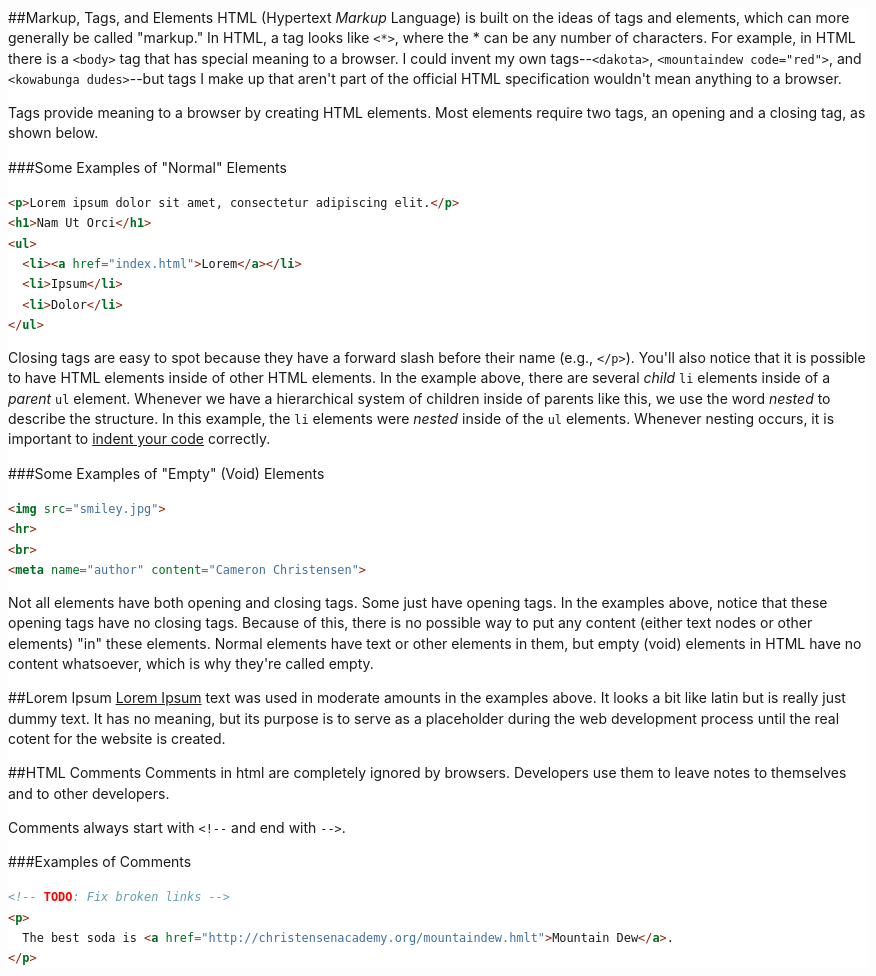 ##Markup, Tags, and Elements
HTML (Hypertext *Markup* Language) is built on the ideas of tags and elements, which can more generally be called "markup." In HTML, a tag looks like `<*>`, where the * can be any number of characters. For example, in HTML there is a `<body>` tag that has special meaning to a browser. I could invent my own tags--`<dakota>`, `<mountaindew code="red">`, and `<kowabunga dudes>`--but tags I make up that aren't part of the official HTML specification wouldn't mean anything to a browser.

Tags provide meaning to a browser by creating HTML elements. Most elements require two tags, an opening and a closing tag, as shown below.

###Some Examples of "Normal" Elements
```html
<p>Lorem ipsum dolor sit amet, consectetur adipiscing elit.</p>
<h1>Nam Ut Orci</h1>
<ul>
  <li><a href="index.html">Lorem</a></li>
  <li>Ipsum</li>
  <li>Dolor</li>
</ul>
```

Closing tags are easy to spot because they have a forward slash before their name (e.g., `</p>`). You'll also notice that it is possible to have HTML elements inside of other HTML elements. In the example above, there are several *child* `li` elements inside of a *parent* `ul` element. Whenever we have a hierarchical system of children inside of parents like this, we use the word *nested* to describe the structure. In this example, the `li` elements were *nested* inside of the `ul` elements. Whenever nesting occurs, it is important to [indent your code](#indentation) correctly.

###Some Examples of "Empty" (Void) Elements
```html
<img src="smiley.jpg">
<hr>
<br>
<meta name="author" content="Cameron Christensen">
```

Not all elements have both opening and closing tags. Some just have opening tags. In the examples above, notice that these opening tags have no closing tags. Because of this, there is no possible way to put any content (either text nodes or other elements) "in" these elements. Normal elements have text or other elements in them, but empty (void) elements in HTML have no content whatsoever, which is why they're called empty.

##Lorem Ipsum
[Lorem Ipsum](http://www.lipsum.com/) text was used in moderate amounts in the examples above. It looks a bit like latin but is really just dummy text. It has no meaning, but its purpose is to serve as a placeholder during the web development process until the real cotent for the website is created.

##HTML Comments
Comments in html are completely ignored by browsers. Developers use them to leave notes to themselves and to other developers.

Comments always start with `<!--` and end with `-->`.

###Examples of Comments
```html
<!-- TODO: Fix broken links -->
<p>
  The best soda is <a href="http://christensenacademy.org/mountaindew.hmlt">Mountain Dew</a>.
</p>
```
